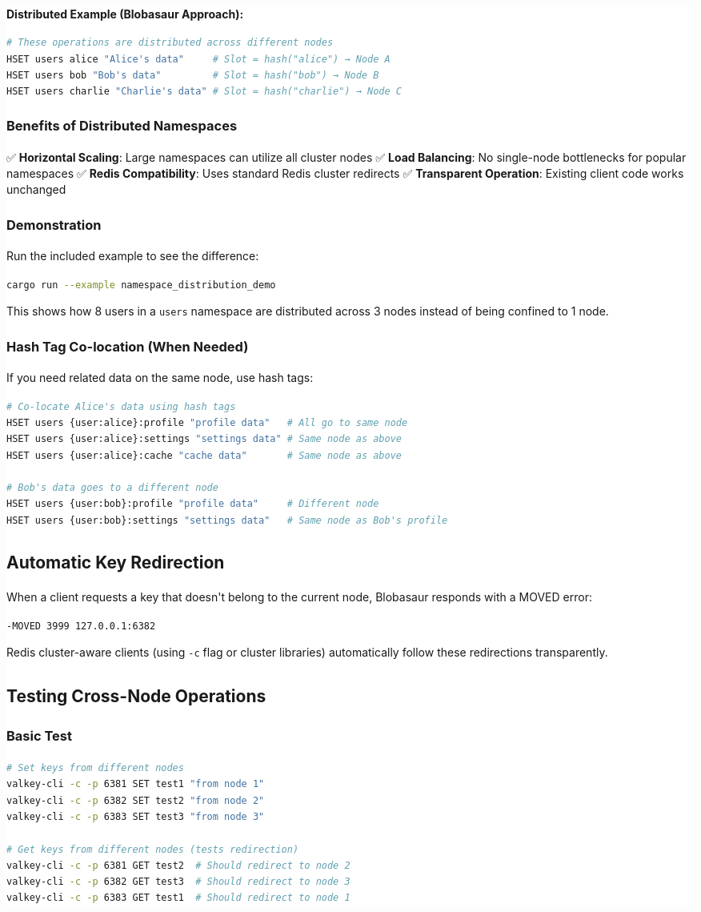 **Distributed Example (Blobasaur Approach):**
```bash
# These operations are distributed across different nodes
HSET users alice "Alice's data"     # Slot = hash("alice") → Node A
HSET users bob "Bob's data"         # Slot = hash("bob") → Node B
HSET users charlie "Charlie's data" # Slot = hash("charlie") → Node C
```

### Benefits of Distributed Namespaces

✅ **Horizontal Scaling**: Large namespaces can utilize all cluster nodes
✅ **Load Balancing**: No single-node bottlenecks for popular namespaces
✅ **Redis Compatibility**: Uses standard Redis cluster redirects
✅ **Transparent Operation**: Existing client code works unchanged

### Demonstration

Run the included example to see the difference:
```bash
cargo run --example namespace_distribution_demo
```

This shows how 8 users in a `users` namespace are distributed across 3 nodes instead of being confined to 1 node.

### Hash Tag Co-location (When Needed)

If you need related data on the same node, use hash tags:
```bash
# Co-locate Alice's data using hash tags
HSET users {user:alice}:profile "profile data"   # All go to same node
HSET users {user:alice}:settings "settings data" # Same node as above
HSET users {user:alice}:cache "cache data"       # Same node as above

# Bob's data goes to a different node
HSET users {user:bob}:profile "profile data"     # Different node
HSET users {user:bob}:settings "settings data"   # Same node as Bob's profile
```

## Automatic Key Redirection

When a client requests a key that doesn't belong to the current node, Blobasaur responds with a MOVED error:

```
-MOVED 3999 127.0.0.1:6382
```

Redis cluster-aware clients (using `-c` flag or cluster libraries) automatically follow these redirections transparently.

## Testing Cross-Node Operations

### Basic Test
```bash
# Set keys from different nodes
valkey-cli -c -p 6381 SET test1 "from node 1"
valkey-cli -c -p 6382 SET test2 "from node 2"
valkey-cli -c -p 6383 SET test3 "from node 3"

# Get keys from different nodes (tests redirection)
valkey-cli -c -p 6381 GET test2  # Should redirect to node 2
valkey-cli -c -p 6382 GET test3  # Should redirect to node 3
valkey-cli -c -p 6383 GET test1  # Should redirect to node 1
```
